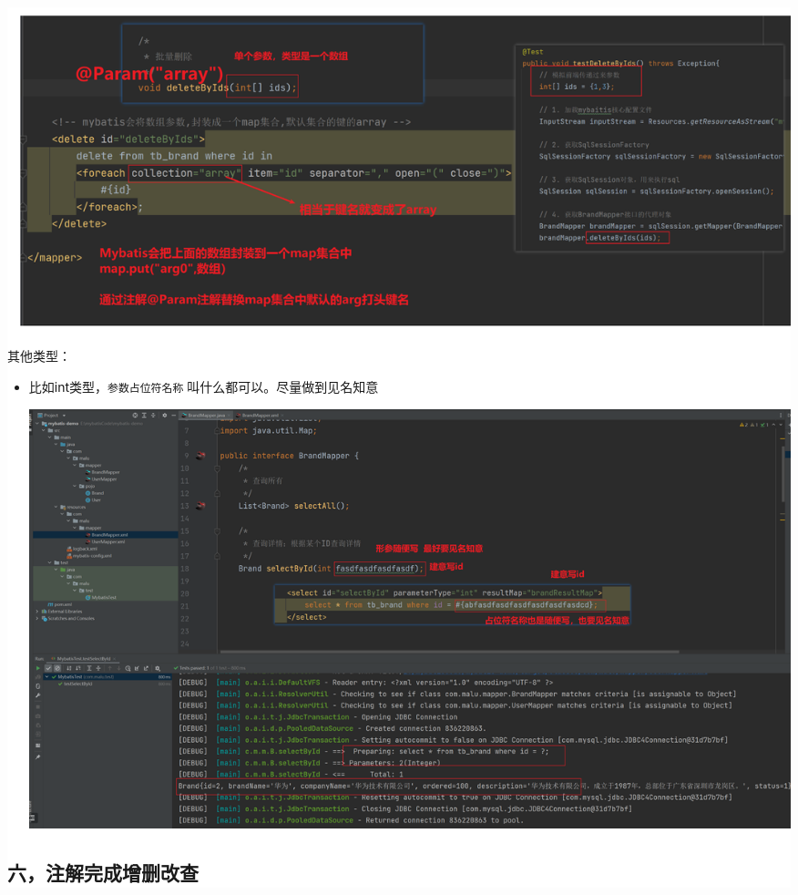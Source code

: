   ![1704440895637](./assets/1704440895637.png)

其他类型：

* 比如int类型，`参数占位符名称` 叫什么都可以。尽量做到见名知意

  ![1704440213966](./assets/1704440213966.png)

## 六，注解完成增删改查
